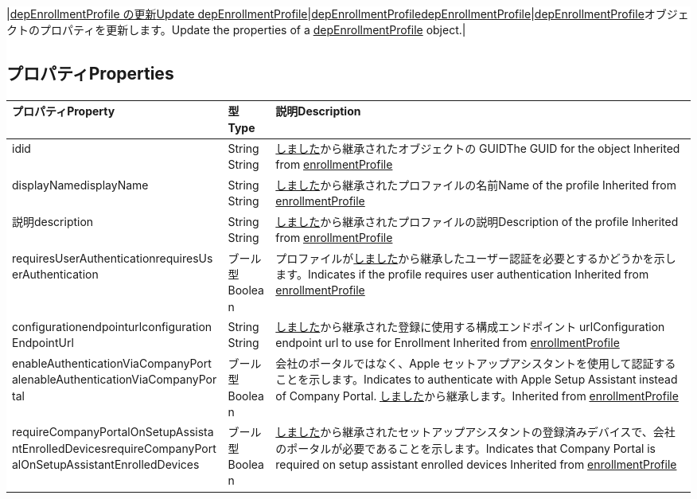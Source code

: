 |[<span data-ttu-id="5b5a7-126">depEnrollmentProfile の更新</span><span class="sxs-lookup"><span data-stu-id="5b5a7-126">Update depEnrollmentProfile</span></span>](../api/intune-enrollment-depenrollmentprofile-update.md)|[<span data-ttu-id="5b5a7-127">depEnrollmentProfile</span><span class="sxs-lookup"><span data-stu-id="5b5a7-127">depEnrollmentProfile</span></span>](../resources/intune-enrollment-depenrollmentprofile.md)|<span data-ttu-id="5b5a7-128">[depEnrollmentProfile](../resources/intune-enrollment-depenrollmentprofile.md)オブジェクトのプロパティを更新します。</span><span class="sxs-lookup"><span data-stu-id="5b5a7-128">Update the properties of a [depEnrollmentProfile](../resources/intune-enrollment-depenrollmentprofile.md) object.</span></span>|

## <a name="properties"></a><span data-ttu-id="5b5a7-129">プロパティ</span><span class="sxs-lookup"><span data-stu-id="5b5a7-129">Properties</span></span>
|<span data-ttu-id="5b5a7-130">プロパティ</span><span class="sxs-lookup"><span data-stu-id="5b5a7-130">Property</span></span>|<span data-ttu-id="5b5a7-131">型</span><span class="sxs-lookup"><span data-stu-id="5b5a7-131">Type</span></span>|<span data-ttu-id="5b5a7-132">説明</span><span class="sxs-lookup"><span data-stu-id="5b5a7-132">Description</span></span>|
|:---|:---|:---|
|<span data-ttu-id="5b5a7-133">id</span><span class="sxs-lookup"><span data-stu-id="5b5a7-133">id</span></span>|<span data-ttu-id="5b5a7-134">String</span><span class="sxs-lookup"><span data-stu-id="5b5a7-134">String</span></span>|<span data-ttu-id="5b5a7-135">[しました](../resources/intune-enrollment-enrollmentprofile.md)から継承されたオブジェクトの GUID</span><span class="sxs-lookup"><span data-stu-id="5b5a7-135">The GUID for the object Inherited from [enrollmentProfile](../resources/intune-enrollment-enrollmentprofile.md)</span></span>|
|<span data-ttu-id="5b5a7-136">displayName</span><span class="sxs-lookup"><span data-stu-id="5b5a7-136">displayName</span></span>|<span data-ttu-id="5b5a7-137">String</span><span class="sxs-lookup"><span data-stu-id="5b5a7-137">String</span></span>|<span data-ttu-id="5b5a7-138">[しました](../resources/intune-enrollment-enrollmentprofile.md)から継承されたプロファイルの名前</span><span class="sxs-lookup"><span data-stu-id="5b5a7-138">Name of the profile Inherited from [enrollmentProfile](../resources/intune-enrollment-enrollmentprofile.md)</span></span>|
|<span data-ttu-id="5b5a7-139">説明</span><span class="sxs-lookup"><span data-stu-id="5b5a7-139">description</span></span>|<span data-ttu-id="5b5a7-140">String</span><span class="sxs-lookup"><span data-stu-id="5b5a7-140">String</span></span>|<span data-ttu-id="5b5a7-141">[しました](../resources/intune-enrollment-enrollmentprofile.md)から継承されたプロファイルの説明</span><span class="sxs-lookup"><span data-stu-id="5b5a7-141">Description of the profile Inherited from [enrollmentProfile](../resources/intune-enrollment-enrollmentprofile.md)</span></span>|
|<span data-ttu-id="5b5a7-142">requiresUserAuthentication</span><span class="sxs-lookup"><span data-stu-id="5b5a7-142">requiresUserAuthentication</span></span>|<span data-ttu-id="5b5a7-143">ブール型</span><span class="sxs-lookup"><span data-stu-id="5b5a7-143">Boolean</span></span>|<span data-ttu-id="5b5a7-144">プロファイルが[しました](../resources/intune-enrollment-enrollmentprofile.md)から継承したユーザー認証を必要とするかどうかを示します。</span><span class="sxs-lookup"><span data-stu-id="5b5a7-144">Indicates if the profile requires user authentication Inherited from [enrollmentProfile](../resources/intune-enrollment-enrollmentprofile.md)</span></span>|
|<span data-ttu-id="5b5a7-145">configurationendpointurl</span><span class="sxs-lookup"><span data-stu-id="5b5a7-145">configurationEndpointUrl</span></span>|<span data-ttu-id="5b5a7-146">String</span><span class="sxs-lookup"><span data-stu-id="5b5a7-146">String</span></span>|<span data-ttu-id="5b5a7-147">[しました](../resources/intune-enrollment-enrollmentprofile.md)から継承された登録に使用する構成エンドポイント url</span><span class="sxs-lookup"><span data-stu-id="5b5a7-147">Configuration endpoint url to use for Enrollment Inherited from [enrollmentProfile](../resources/intune-enrollment-enrollmentprofile.md)</span></span>|
|<span data-ttu-id="5b5a7-148">enableAuthenticationViaCompanyPortal</span><span class="sxs-lookup"><span data-stu-id="5b5a7-148">enableAuthenticationViaCompanyPortal</span></span>|<span data-ttu-id="5b5a7-149">ブール型</span><span class="sxs-lookup"><span data-stu-id="5b5a7-149">Boolean</span></span>|<span data-ttu-id="5b5a7-150">会社のポータルではなく、Apple セットアップアシスタントを使用して認証することを示します。</span><span class="sxs-lookup"><span data-stu-id="5b5a7-150">Indicates to authenticate with Apple Setup Assistant instead of Company Portal.</span></span> <span data-ttu-id="5b5a7-151">[しました](../resources/intune-enrollment-enrollmentprofile.md)から継承します。</span><span class="sxs-lookup"><span data-stu-id="5b5a7-151">Inherited from [enrollmentProfile](../resources/intune-enrollment-enrollmentprofile.md)</span></span>|
|<span data-ttu-id="5b5a7-152">requireCompanyPortalOnSetupAssistantEnrolledDevices</span><span class="sxs-lookup"><span data-stu-id="5b5a7-152">requireCompanyPortalOnSetupAssistantEnrolledDevices</span></span>|<span data-ttu-id="5b5a7-153">ブール型</span><span class="sxs-lookup"><span data-stu-id="5b5a7-153">Boolean</span></span>|<span data-ttu-id="5b5a7-154">[しました](../resources/intune-enrollment-enrollmentprofile.md)から継承されたセットアップアシスタントの登録済みデバイスで、会社のポータルが必要であることを示します。</span><span class="sxs-lookup"><span data-stu-id="5b5a7-154">Indicates that Company Portal is required on setup assistant enrolled devices Inherited from [enrollmentProfile](../resources/intune-enrollment-enrollmentprofile.md)</span></span>|